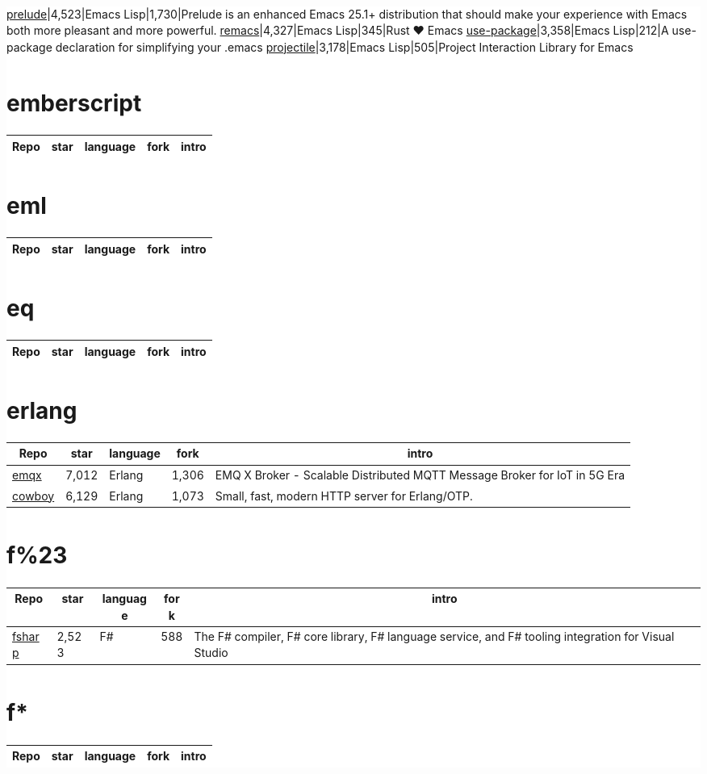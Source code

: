 [prelude](https://github.com/bbatsov/prelude)|4,523|Emacs Lisp|1,730|Prelude is an enhanced Emacs 25.1+ distribution that should make your experience with Emacs both more pleasant and more powerful.
[remacs](https://github.com/remacs/remacs)|4,327|Emacs Lisp|345|Rust ❤️ Emacs
[use-package](https://github.com/jwiegley/use-package)|3,358|Emacs Lisp|212|A use-package declaration for simplifying your .emacs
[projectile](https://github.com/bbatsov/projectile)|3,178|Emacs Lisp|505|Project Interaction Library for Emacs


# emberscript

Repo|star|language|fork|intro
-|-|-|-|-



# eml

Repo|star|language|fork|intro
-|-|-|-|-



# eq

Repo|star|language|fork|intro
-|-|-|-|-



# erlang

Repo|star|language|fork|intro
-|-|-|-|-
[emqx](https://github.com/emqx/emqx)|7,012|Erlang|1,306|EMQ X Broker - Scalable Distributed MQTT Message Broker for IoT in 5G Era
[cowboy](https://github.com/ninenines/cowboy)|6,129|Erlang|1,073|Small, fast, modern HTTP server for Erlang/OTP.


# f%23

Repo|star|language|fork|intro
-|-|-|-|-
[fsharp](https://github.com/dotnet/fsharp)|2,523|F#|588|The F# compiler, F# core library, F# language service, and F# tooling integration for Visual Studio


# f*

Repo|star|language|fork|intro
-|-|-|-|-
